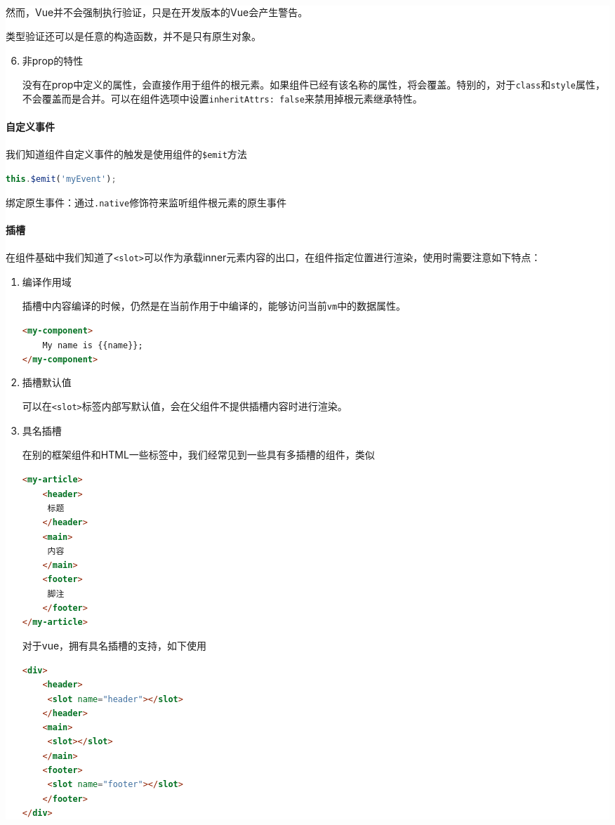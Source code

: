    ```js
   ```

   然而，Vue并不会强制执行验证，只是在开发版本的Vue会产生警告。

   类型验证还可以是任意的构造函数，并不是只有原生对象。

6. 非prop的特性

   没有在prop中定义的属性，会直接作用于组件的根元素。如果组件已经有该名称的属性，将会覆盖。特别的，对于`class`和`style`属性，不会覆盖而是合并。可以在组件选项中设置`inheritAttrs: false`来禁用掉根元素继承特性。

#### 自定义事件

我们知道组件自定义事件的触发是使用组件的`$emit`方法

```js
this.$emit('myEvent');
```

绑定原生事件：通过`.native`修饰符来监听组件根元素的原生事件

#### 插槽

在组件基础中我们知道了`<slot>`可以作为承载inner元素内容的出口，在组件指定位置进行渲染，使用时需要注意如下特点：

1. 编译作用域

   插槽中内容编译的时候，仍然是在当前作用于中编译的，能够访问当前`vm`中的数据属性。

   ```html
   <my-component>
       My name is {{name}};
   </my-component>
   ```

2. 插槽默认值

   可以在`<slot>`标签内部写默认值，会在父组件不提供插槽内容时进行渲染。

3. 具名插槽

   在别的框架组件和HTML一些标签中，我们经常见到一些具有多插槽的组件，类似

   ```html
   <my-article>
       <header>
       	标题
       </header>
       <main>
       	内容
       </main>
       <footer>
       	脚注
       </footer>
   </my-article>
   ```

   对于vue，拥有具名插槽的支持，如下使用

   ```html
   <div>
       <header>
       	<slot name="header"></slot>
       </header>
       <main>
       	<slot></slot>
       </main>
       <footer>
       	<slot name="footer"></slot>
       </footer>
   </div>
   ```
